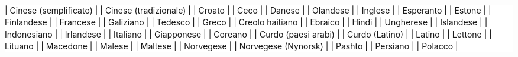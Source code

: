 | Cinese (semplificato) |
| Cinese (tradizionale) |
| Croato |
| Ceco |
| Danese |
| Olandese |
| Inglese |
| Esperanto |
| Estone |
| Finlandese |
| Francese |
| Galiziano |
| Tedesco |
| Greco |
| Creolo haitiano |
| Ebraico |
| Hindi |
| Ungherese |
| Islandese |
| Indonesiano |
| Irlandese |
| Italiano |
| Giapponese |
| Coreano |
| Curdo (paesi arabi) |
| Curdo (Latino) |
| Latino |
| Lettone |
| Lituano |
| Macedone |
| Malese |
| Maltese |
| Norvegese |
| Norvegese (Nynorsk) |
| Pashto |
| Persiano |
| Polacco |